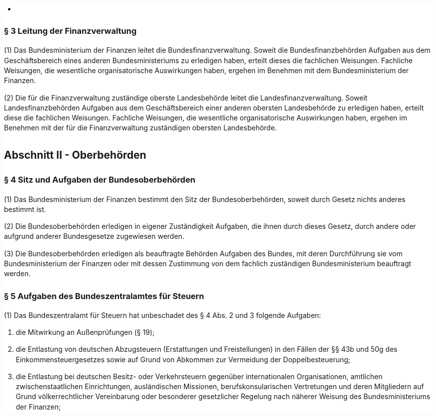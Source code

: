 -


### § 3 Leitung der Finanzverwaltung

(1) Das Bundesministerium der Finanzen leitet die
Bundesfinanzverwaltung. Soweit die Bundesfinanzbehörden Aufgaben aus
dem Geschäftsbereich eines anderen Bundesministeriums zu erledigen
haben, erteilt dieses die fachlichen Weisungen. Fachliche Weisungen,
die wesentliche organisatorische Auswirkungen haben, ergehen im
Benehmen mit dem Bundesministerium der Finanzen.

(2) Die für die Finanzverwaltung zuständige oberste Landesbehörde
leitet die Landesfinanzverwaltung. Soweit Landesfinanzbehörden
Aufgaben aus dem Geschäftsbereich einer anderen obersten Landesbehörde
zu erledigen haben, erteilt diese die fachlichen Weisungen. Fachliche
Weisungen, die wesentliche organisatorische Auswirkungen haben,
ergehen im Benehmen mit der für die Finanzverwaltung zuständigen
obersten Landesbehörde.


## Abschnitt II - Oberbehörden



### § 4 Sitz und Aufgaben der Bundesoberbehörden

(1) Das Bundesministerium der Finanzen bestimmt den Sitz der
Bundesoberbehörden, soweit durch Gesetz nichts anderes bestimmt ist.

(2) Die Bundesoberbehörden erledigen in eigener Zuständigkeit
Aufgaben, die ihnen durch dieses Gesetz, durch andere oder aufgrund
anderer Bundesgesetze zugewiesen werden.

(3) Die Bundesoberbehörden erledigen als beauftragte Behörden Aufgaben
des Bundes, mit deren Durchführung sie vom Bundesministerium der
Finanzen oder mit dessen Zustimmung von dem fachlich zuständigen
Bundesministerium beauftragt werden.


### § 5 Aufgaben des Bundeszentralamtes für Steuern

(1) Das Bundeszentralamt für Steuern hat unbeschadet des § 4 Abs. 2
und 3 folgende Aufgaben:

1.  die Mitwirkung an Außenprüfungen (§ 19);


2.  die Entlastung von deutschen Abzugsteuern (Erstattungen und
    Freistellungen) in den Fällen der §§ 43b und 50g des
    Einkommensteuergesetzes sowie auf Grund von Abkommen zur Vermeidung
    der Doppelbesteuerung;


3.  die Entlastung bei deutschen Besitz- oder Verkehrsteuern gegenüber
    internationalen Organisationen, amtlichen zwischenstaatlichen
    Einrichtungen, ausländischen Missionen, berufskonsularischen
    Vertretungen und deren Mitgliedern auf Grund völkerrechtlicher
    Vereinbarung oder besonderer gesetzlicher Regelung nach näherer
    Weisung des Bundesministeriums der Finanzen;
